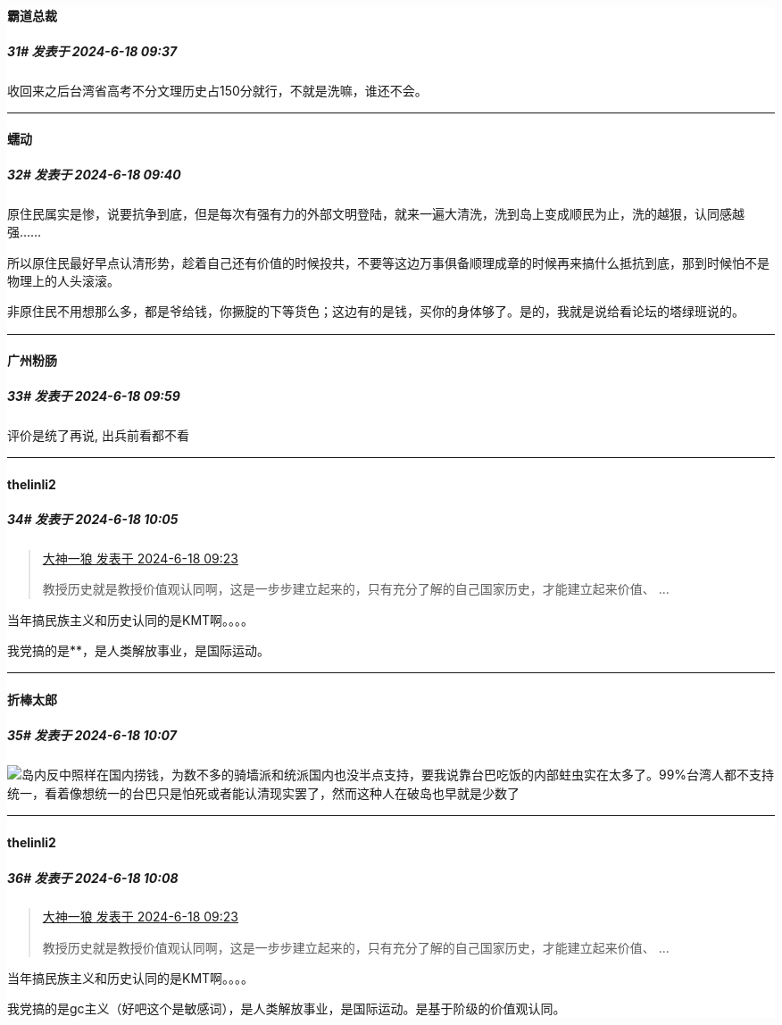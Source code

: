 ####  霸道总裁  
##### 31#       发表于 2024-6-18 09:37

收回来之后台湾省高考不分文理历史占150分就行，不就是洗嘛，谁还不会。

*****

####  蠕动  
##### 32#       发表于 2024-6-18 09:40

原住民属实是惨，说要抗争到底，但是每次有强有力的外部文明登陆，就来一遍大清洗，洗到岛上变成顺民为止，洗的越狠，认同感越强……

所以原住民最好早点认清形势，趁着自己还有价值的时候投共，不要等这边万事俱备顺理成章的时候再来搞什么抵抗到底，那到时候怕不是物理上的人头滚滚。

非原住民不用想那么多，都是爷给钱，你撅腚的下等货色；这边有的是钱，买你的身体够了。是的，我就是说给看论坛的塔绿班说的。

*****

####  广州粉肠  
##### 33#       发表于 2024-6-18 09:59

评价是统了再说, 出兵前看都不看

*****

####  thelinli2  
##### 34#       发表于 2024-6-18 10:05

<blockquote><a href="httphttps://bbs.saraba1st.com/2b/forum.php?mod=redirect&amp;goto=findpost&amp;pid=65278989&amp;ptid=2187986" target="_blank">大神一狼 发表于 2024-6-18 09:23</a>

教授历史就是教授价值观认同啊，这是一步步建立起来的，只有充分了解的自己国家历史，才能建立起来价值、 ...</blockquote>
当年搞民族主义和历史认同的是KMT啊。。。。

我党搞的是**，是人类解放事业，是国际运动。

*****

####  折棒太郎  
##### 35#       发表于 2024-6-18 10:07

<img src="https://static.saraba1st.com/image/smiley/face2017/049.png" referrerpolicy="no-referrer">岛内反中照样在国内捞钱，为数不多的骑墙派和统派国内也没半点支持，要我说靠台巴吃饭的内部蛀虫实在太多了。99%台湾人都不支持统一，看着像想统一的台巴只是怕死或者能认清现实罢了，然而这种人在破岛也早就是少数了

*****

####  thelinli2  
##### 36#       发表于 2024-6-18 10:08

<blockquote><a href="httphttps://bbs.saraba1st.com/2b/forum.php?mod=redirect&amp;goto=findpost&amp;pid=65278989&amp;ptid=2187986" target="_blank">大神一狼 发表于 2024-6-18 09:23</a>

教授历史就是教授价值观认同啊，这是一步步建立起来的，只有充分了解的自己国家历史，才能建立起来价值、 ...</blockquote>
当年搞民族主义和历史认同的是KMT啊。。。。

我党搞的是gc主义（好吧这个是敏感词），是人类解放事业，是国际运动。是基于阶级的价值观认同。
